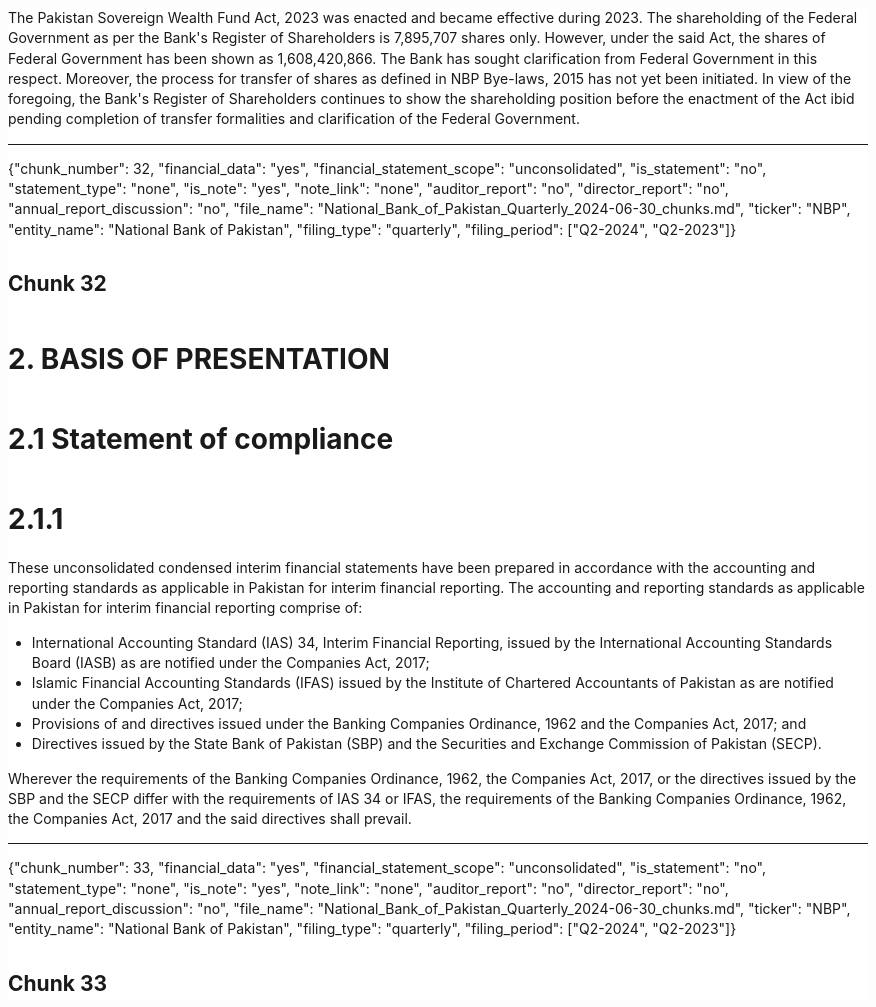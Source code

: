 The Pakistan Sovereign Wealth Fund Act, 2023 was enacted and became effective during 2023. The shareholding of the Federal Government as per the Bank's Register of Shareholders is 7,895,707 shares only. However, under the said Act, the shares of Federal Government has been shown as 1,608,420,866. The Bank has sought clarification from Federal Government in this respect. Moreover, the process for transfer of shares as defined in NBP Bye-laws, 2015 has not yet been initiated. In view of the foregoing, the Bank's Register of Shareholders continues to show the shareholding position before the enactment of the Act ibid pending completion of transfer formalities and clarification of the Federal Government.

---

{"chunk_number": 32, "financial_data": "yes", "financial_statement_scope": "unconsolidated", "is_statement": "no", "statement_type": "none", "is_note": "yes", "note_link": "none", "auditor_report": "no", "director_report": "no", "annual_report_discussion": "no", "file_name": "National_Bank_of_Pakistan_Quarterly_2024-06-30_chunks.md", "ticker": "NBP", "entity_name": "National Bank of Pakistan", "filing_type": "quarterly", "filing_period": ["Q2-2024", "Q2-2023"]}
## Chunk 32


# 2. BASIS OF PRESENTATION

# 2.1 Statement of compliance

# 2.1.1

These unconsolidated condensed interim financial statements have been prepared in accordance with the accounting and reporting standards as applicable in Pakistan for interim financial reporting. The accounting and reporting standards as applicable in Pakistan for interim financial reporting comprise of:

- International Accounting Standard (IAS) 34, Interim Financial Reporting, issued by the International Accounting Standards Board (IASB) as are notified under the Companies Act, 2017;
- Islamic Financial Accounting Standards (IFAS) issued by the Institute of Chartered Accountants of Pakistan as are notified under the Companies Act, 2017;
- Provisions of and directives issued under the Banking Companies Ordinance, 1962 and the Companies Act, 2017; and
- Directives issued by the State Bank of Pakistan (SBP) and the Securities and Exchange Commission of Pakistan (SECP).

Wherever the requirements of the Banking Companies Ordinance, 1962, the Companies Act, 2017, or the directives issued by the SBP and the SECP differ with the requirements of IAS 34 or IFAS, the requirements of the Banking Companies Ordinance, 1962, the Companies Act, 2017 and the said directives shall prevail.

---

{"chunk_number": 33, "financial_data": "yes", "financial_statement_scope": "unconsolidated", "is_statement": "no", "statement_type": "none", "is_note": "yes", "note_link": "none", "auditor_report": "no", "director_report": "no", "annual_report_discussion": "no", "file_name": "National_Bank_of_Pakistan_Quarterly_2024-06-30_chunks.md", "ticker": "NBP", "entity_name": "National Bank of Pakistan", "filing_type": "quarterly", "filing_period": ["Q2-2024", "Q2-2023"]}
## Chunk 33
